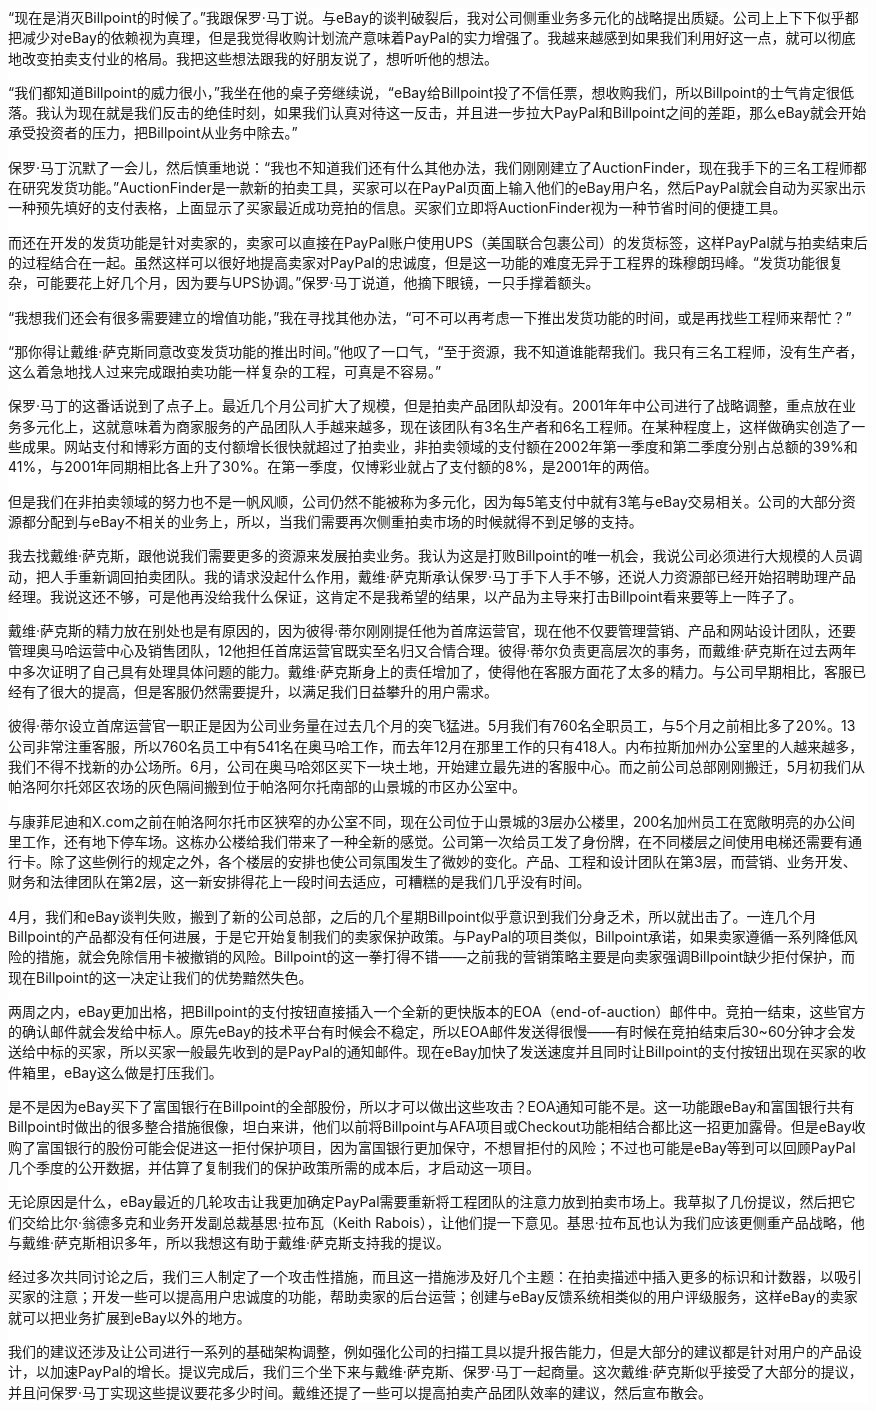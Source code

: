 “现在是消灭Billpoint的时候了。”我跟保罗·马丁说。与eBay的谈判破裂后，我对公司侧重业务多元化的战略提出质疑。公司上上下下似乎都把减少对eBay的依赖视为真理，但是我觉得收购计划流产意味着PayPal的实力增强了。我越来越感到如果我们利用好这一点，就可以彻底地改变拍卖支付业的格局。我把这些想法跟我的好朋友说了，想听听他的想法。

“我们都知道Billpoint的威力很小，”我坐在他的桌子旁继续说，“eBay给Billpoint投了不信任票，想收购我们，所以Billpoint的士气肯定很低落。我认为现在就是我们反击的绝佳时刻，如果我们认真对待这一反击，并且进一步拉大PayPal和Billpoint之间的差距，那么eBay就会开始承受投资者的压力，把Billpoint从业务中除去。”

保罗·马丁沉默了一会儿，然后慎重地说：“我也不知道我们还有什么其他办法，我们刚刚建立了AuctionFinder，现在我手下的三名工程师都在研究发货功能。”AuctionFinder是一款新的拍卖工具，买家可以在PayPal页面上输入他们的eBay用户名，然后PayPal就会自动为买家出示一种预先填好的支付表格，上面显示了买家最近成功竞拍的信息。买家们立即将AuctionFinder视为一种节省时间的便捷工具。

而还在开发的发货功能是针对卖家的，卖家可以直接在PayPal账户使用UPS（美国联合包裹公司）的发货标签，这样PayPal就与拍卖结束后的过程结合在一起。虽然这样可以很好地提高卖家对PayPal的忠诚度，但是这一功能的难度无异于工程界的珠穆朗玛峰。“发货功能很复杂，可能要花上好几个月，因为要与UPS协调。”保罗·马丁说道，他摘下眼镜，一只手撑着额头。

“我想我们还会有很多需要建立的增值功能，”我在寻找其他办法，“可不可以再考虑一下推出发货功能的时间，或是再找些工程师来帮忙？”

“那你得让戴维·萨克斯同意改变发货功能的推出时间。”他叹了一口气，“至于资源，我不知道谁能帮我们。我只有三名工程师，没有生产者，这么着急地找人过来完成跟拍卖功能一样复杂的工程，可真是不容易。”

保罗·马丁的这番话说到了点子上。最近几个月公司扩大了规模，但是拍卖产品团队却没有。2001年年中公司进行了战略调整，重点放在业务多元化上，这就意味着为商家服务的产品团队人手越来越多，现在该团队有3名生产者和6名工程师。在某种程度上，这样做确实创造了一些成果。网站支付和博彩方面的支付额增长很快就超过了拍卖业，非拍卖领域的支付额在2002年第一季度和第二季度分别占总额的39%和41%，与2001年同期相比各上升了30%。在第一季度，仅博彩业就占了支付额的8%，是2001年的两倍。

但是我们在非拍卖领域的努力也不是一帆风顺，公司仍然不能被称为多元化，因为每5笔支付中就有3笔与eBay交易相关。公司的大部分资源都分配到与eBay不相关的业务上，所以，当我们需要再次侧重拍卖市场的时候就得不到足够的支持。

我去找戴维·萨克斯，跟他说我们需要更多的资源来发展拍卖业务。我认为这是打败Billpoint的唯一机会，我说公司必须进行大规模的人员调动，把人手重新调回拍卖团队。我的请求没起什么作用，戴维·萨克斯承认保罗·马丁手下人手不够，还说人力资源部已经开始招聘助理产品经理。我说这还不够，可是他再没给我什么保证，这肯定不是我希望的结果，以产品为主导来打击Billpoint看来要等上一阵子了。

戴维·萨克斯的精力放在别处也是有原因的，因为彼得·蒂尔刚刚提任他为首席运营官，现在他不仅要管理营销、产品和网站设计团队，还要管理奥马哈运营中心及销售团队，12他担任首席运营官既实至名归又合情合理。彼得·蒂尔负责更高层次的事务，而戴维·萨克斯在过去两年中多次证明了自己具有处理具体问题的能力。戴维·萨克斯身上的责任增加了，使得他在客服方面花了太多的精力。与公司早期相比，客服已经有了很大的提高，但是客服仍然需要提升，以满足我们日益攀升的用户需求。

彼得·蒂尔设立首席运营官一职正是因为公司业务量在过去几个月的突飞猛进。5月我们有760名全职员工，与5个月之前相比多了20%。13公司非常注重客服，所以760名员工中有541名在奥马哈工作，而去年12月在那里工作的只有418人。内布拉斯加州办公室里的人越来越多，我们不得不找新的办公场所。6月，公司在奥马哈郊区买下一块土地，开始建立最先进的客服中心。而之前公司总部刚刚搬迁，5月初我们从帕洛阿尔托郊区农场的灰色隔间搬到位于帕洛阿尔托南部的山景城的市区办公室中。

与康菲尼迪和X.com之前在帕洛阿尔托市区狭窄的办公室不同，现在公司位于山景城的3层办公楼里，200名加州员工在宽敞明亮的办公间里工作，还有地下停车场。这栋办公楼给我们带来了一种全新的感觉。公司第一次给员工发了身份牌，在不同楼层之间使用电梯还需要有通行卡。除了这些例行的规定之外，各个楼层的安排也使公司氛围发生了微妙的变化。产品、工程和设计团队在第3层，而营销、业务开发、财务和法律团队在第2层，这一新安排得花上一段时间去适应，可糟糕的是我们几乎没有时间。

4月，我们和eBay谈判失败，搬到了新的公司总部，之后的几个星期Billpoint似乎意识到我们分身乏术，所以就出击了。一连几个月Billpoint的产品都没有任何进展，于是它开始复制我们的卖家保护政策。与PayPal的项目类似，Billpoint承诺，如果卖家遵循一系列降低风险的措施，就会免除信用卡被撤销的风险。Billpoint的这一拳打得不错——之前我的营销策略主要是向卖家强调Billpoint缺少拒付保护，而现在Billpoint的这一决定让我们的优势黯然失色。

两周之内，eBay更加出格，把Billpoint的支付按钮直接插入一个全新的更快版本的EOA（end-of-auction）邮件中。竞拍一结束，这些官方的确认邮件就会发给中标人。原先eBay的技术平台有时候会不稳定，所以EOA邮件发送得很慢——有时候在竞拍结束后30~60分钟才会发送给中标的买家，所以买家一般最先收到的是PayPal的通知邮件。现在eBay加快了发送速度并且同时让Billpoint的支付按钮出现在买家的收件箱里，eBay这么做是打压我们。

是不是因为eBay买下了富国银行在Billpoint的全部股份，所以才可以做出这些攻击？EOA通知可能不是。这一功能跟eBay和富国银行共有Billpoint时做出的很多整合措施很像，坦白来讲，他们以前将Billpoint与AFA项目或Checkout功能相结合都比这一招更加露骨。但是eBay收购了富国银行的股份可能会促进这一拒付保护项目，因为富国银行更加保守，不想冒拒付的风险；不过也可能是eBay等到可以回顾PayPal几个季度的公开数据，并估算了复制我们的保护政策所需的成本后，才启动这一项目。

无论原因是什么，eBay最近的几轮攻击让我更加确定PayPal需要重新将工程团队的注意力放到拍卖市场上。我草拟了几份提议，然后把它们交给比尔·翁德多克和业务开发副总裁基思·拉布瓦（Keith Rabois），让他们提一下意见。基思·拉布瓦也认为我们应该更侧重产品战略，他与戴维·萨克斯相识多年，所以我想这有助于戴维·萨克斯支持我的提议。

经过多次共同讨论之后，我们三人制定了一个攻击性措施，而且这一措施涉及好几个主题：在拍卖描述中插入更多的标识和计数器，以吸引买家的注意；开发一些可以提高用户忠诚度的功能，帮助卖家的后台运营；创建与eBay反馈系统相类似的用户评级服务，这样eBay的卖家就可以把业务扩展到eBay以外的地方。

我们的建议还涉及让公司进行一系列的基础架构调整，例如强化公司的扫描工具以提升报告能力，但是大部分的建议都是针对用户的产品设计，以加速PayPal的增长。提议完成后，我们三个坐下来与戴维·萨克斯、保罗·马丁一起商量。这次戴维·萨克斯似乎接受了大部分的提议，并且问保罗·马丁实现这些提议要花多少时间。戴维还提了一些可以提高拍卖产品团队效率的建议，然后宣布散会。
